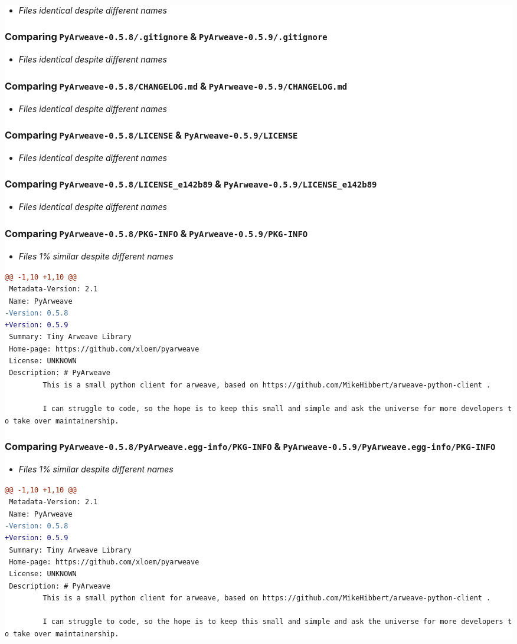  * *Files identical despite different names*

### Comparing `PyArweave-0.5.8/.gitignore` & `PyArweave-0.5.9/.gitignore`

 * *Files identical despite different names*

### Comparing `PyArweave-0.5.8/CHANGELOG.md` & `PyArweave-0.5.9/CHANGELOG.md`

 * *Files identical despite different names*

### Comparing `PyArweave-0.5.8/LICENSE` & `PyArweave-0.5.9/LICENSE`

 * *Files identical despite different names*

### Comparing `PyArweave-0.5.8/LICENSE_e142b89` & `PyArweave-0.5.9/LICENSE_e142b89`

 * *Files identical despite different names*

### Comparing `PyArweave-0.5.8/PKG-INFO` & `PyArweave-0.5.9/PKG-INFO`

 * *Files 1% similar despite different names*

```diff
@@ -1,10 +1,10 @@
 Metadata-Version: 2.1
 Name: PyArweave
-Version: 0.5.8
+Version: 0.5.9
 Summary: Tiny Arweave Library
 Home-page: https://github.com/xloem/pyarweave
 License: UNKNOWN
 Description: # PyArweave
         This is a small python client for arweave, based on https://github.com/MikeHibbert/arweave-python-client .
         
         I can struggle to code, so the hope is to keep this small and simple and ask the universe for more developers to take over maintainership.
```

### Comparing `PyArweave-0.5.8/PyArweave.egg-info/PKG-INFO` & `PyArweave-0.5.9/PyArweave.egg-info/PKG-INFO`

 * *Files 1% similar despite different names*

```diff
@@ -1,10 +1,10 @@
 Metadata-Version: 2.1
 Name: PyArweave
-Version: 0.5.8
+Version: 0.5.9
 Summary: Tiny Arweave Library
 Home-page: https://github.com/xloem/pyarweave
 License: UNKNOWN
 Description: # PyArweave
         This is a small python client for arweave, based on https://github.com/MikeHibbert/arweave-python-client .
         
         I can struggle to code, so the hope is to keep this small and simple and ask the universe for more developers to take over maintainership.
```

